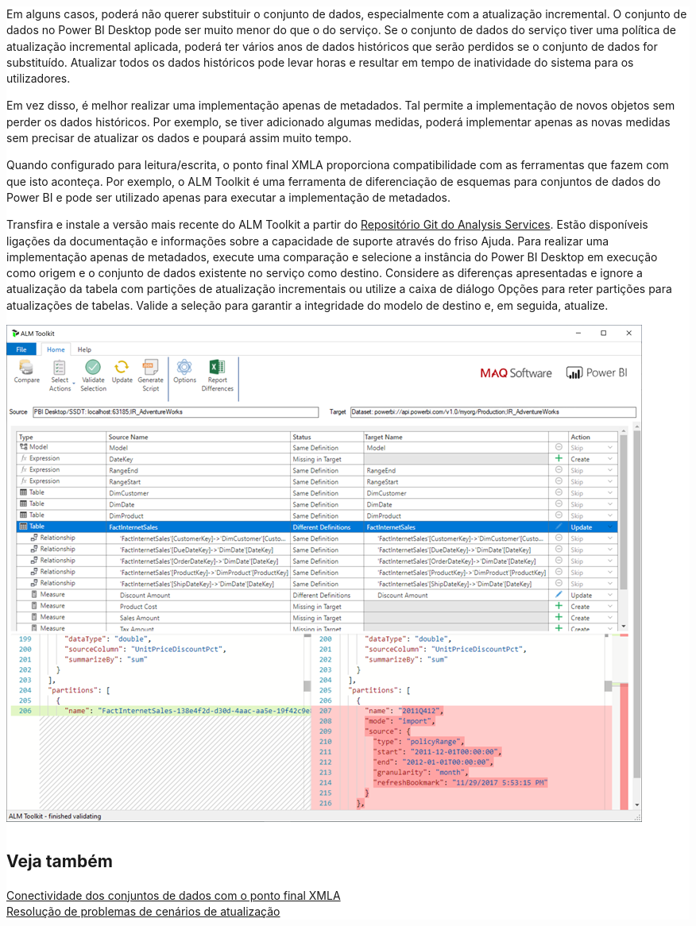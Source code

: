 Em alguns casos, poderá não querer substituir o conjunto de dados, especialmente com a atualização incremental. O conjunto de dados no Power BI Desktop pode ser muito menor do que o do serviço. Se o conjunto de dados do serviço tiver uma política de atualização incremental aplicada, poderá ter vários anos de dados históricos que serão perdidos se o conjunto de dados for substituído. Atualizar todos os dados históricos pode levar horas e resultar em tempo de inatividade do sistema para os utilizadores.

Em vez disso, é melhor realizar uma implementação apenas de metadados. Tal permite a implementação de novos objetos sem perder os dados históricos. Por exemplo, se tiver adicionado algumas medidas, poderá implementar apenas as novas medidas sem precisar de atualizar os dados e poupará assim muito tempo.

Quando configurado para leitura/escrita, o ponto final XMLA proporciona compatibilidade com as ferramentas que fazem com que isto aconteça. Por exemplo, o ALM Toolkit é uma ferramenta de diferenciação de esquemas para conjuntos de dados do Power BI e pode ser utilizado apenas para executar a implementação de metadados.

Transfira e instale a versão mais recente do ALM Toolkit a partir do [Repositório Git do Analysis Services](https://github.com/microsoft/Analysis-Services/releases). Estão disponíveis ligações da documentação e informações sobre a capacidade de suporte através do friso Ajuda. Para realizar uma implementação apenas de metadados, execute uma comparação e selecione a instância do Power BI Desktop em execução como origem e o conjunto de dados existente no serviço como destino. Considere as diferenças apresentadas e ignore a atualização da tabela com partições de atualização incrementais ou utilize a caixa de diálogo Opções para reter partições para atualizações de tabelas. Valide a seleção para garantir a integridade do modelo de destino e, em seguida, atualize.

![ALM Toolkit](media/service-premium-incremental-refresh/alm-toolkit.png)

## <a name="see-also"></a>Veja também

[Conectividade dos conjuntos de dados com o ponto final XMLA](service-premium-connect-tools.md)   
[Resolução de problemas de cenários de atualização](../connect-data/refresh-troubleshooting-refresh-scenarios.md)   
